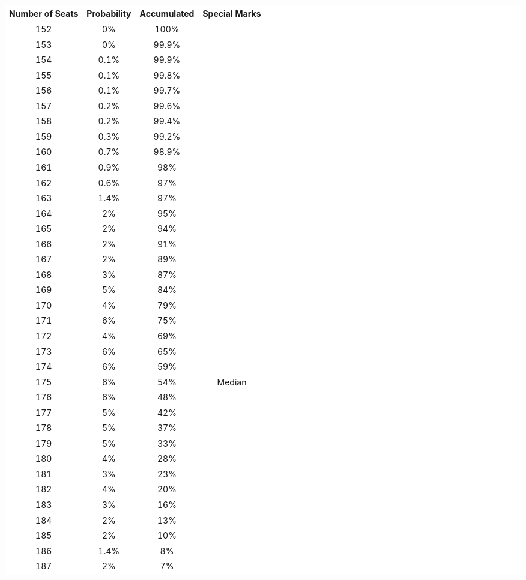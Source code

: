 | Number of Seats | Probability | Accumulated | Special Marks |
|:---------------:|:-----------:|:-----------:|:-------------:|
| 152 | 0% | 100% |  |
| 153 | 0% | 99.9% |  |
| 154 | 0.1% | 99.9% |  |
| 155 | 0.1% | 99.8% |  |
| 156 | 0.1% | 99.7% |  |
| 157 | 0.2% | 99.6% |  |
| 158 | 0.2% | 99.4% |  |
| 159 | 0.3% | 99.2% |  |
| 160 | 0.7% | 98.9% |  |
| 161 | 0.9% | 98% |  |
| 162 | 0.6% | 97% |  |
| 163 | 1.4% | 97% |  |
| 164 | 2% | 95% |  |
| 165 | 2% | 94% |  |
| 166 | 2% | 91% |  |
| 167 | 2% | 89% |  |
| 168 | 3% | 87% |  |
| 169 | 5% | 84% |  |
| 170 | 4% | 79% |  |
| 171 | 6% | 75% |  |
| 172 | 4% | 69% |  |
| 173 | 6% | 65% |  |
| 174 | 6% | 59% |  |
| 175 | 6% | 54% | Median |
| 176 | 6% | 48% |  |
| 177 | 5% | 42% |  |
| 178 | 5% | 37% |  |
| 179 | 5% | 33% |  |
| 180 | 4% | 28% |  |
| 181 | 3% | 23% |  |
| 182 | 4% | 20% |  |
| 183 | 3% | 16% |  |
| 184 | 2% | 13% |  |
| 185 | 2% | 10% |  |
| 186 | 1.4% | 8% |  |
| 187 | 2% | 7% |  |